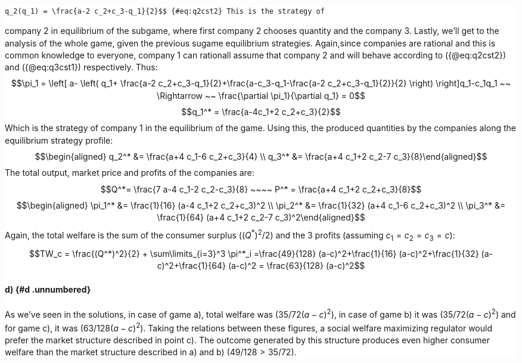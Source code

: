    q_2(q_1) = \frac{a-2 c_2+c_3-q_1}{2}$$ {#eq:q2cst2} This is the strategy of
company 2 in equilibrium of the subgame, where first company 2 chooses
quantity and the company 3. Lastly, we’ll get to the analysis of the
whole game, given the previous sugame equilibrium strategies.
Again,since companies are rational and this is common knowledge to
everyone, company 1 can rationall assume that company 2 and will behave
according to ({@eq:q2cst2}) and ({@eq:q3cst1}) respectively. Thus:
$$\pi_1 = \left[ a- \left( q_1+ \frac{a-2 c_2+c_3-q_1}{2}+\frac{a-c_3-q_1-\frac{a-2 c_2+c_3-q_1}{2}}{2} \right) \right]q_1-c_1q_1 ~~ \Rightarrow ~~ \frac{\partial \pi_1}{\partial q_1} = 0$$
$$q_1^* = \frac{a-4c_1+2 c_2+c_3}{2}$$ Which is the strategy of company
1 in the equilibrium of the game. Using this, the produced quantities by
the companies along the equilibrium strategy profile: $$\begin{aligned}
    q_2^* &= \frac{a+4 c_1-6 c_2+c_3}{4} \\
    q_3^* &= \frac{a+4 c_1+2 c_2-7 c_3}{8}\end{aligned}$$ The total
output, market price and profits of the companies are:
$$Q^*= \frac{7 a-4 c_1-2 c_2-c_3}{8} ~~~~ P^* = \frac{a+4 c_1+2 c_2+c_3}{8}$$
$$\begin{aligned}
    \pi_1^* &= \frac{1}{16} (a-4 c_1+2 c_2+c_3)^2 \\
    \pi_2^* &= \frac{1}{32} (a+4 c_1-6 c_2+c_3)^2 \\
    \pi_3^* &= \frac{1}{64} (a+4 c_1+2 c_2-7 c_3)^2\end{aligned}$$
Again, the total welfare is the sum of the consumer surplus
($(Q^*)^2/2$) and the 3 profits (assuming $c_1=c_2=c_3=c$):
$$TW_c = \frac{(Q^*)^2}{2} + \sum\limits_{i=3}^3 \pi^*_i =\frac{49}{128} (a-c)^2+\frac{1}{16} (a-c)^2+\frac{1}{32} (a-c)^2+\frac{1}{64} (a-c)^2 = \frac{63}{128} (a-c)^2$$

#### d) {#d .unnumbered}

As we’ve seen in the solutions, in case of game a), total welfare was
($35/72 (a-c)^2$), in case of game b) it was ($35/72 (a-c)^2$) and for
game c), it was ($63/128 (a-c)^2$). Taking the relations between these
figures, a social welfare maximizing regulator would prefer the market
structure described in point c). The outcome generated by this structure
produces even higher consumer welfare than the market structure
described in a) and b) ($49/128 > 35/72$).
